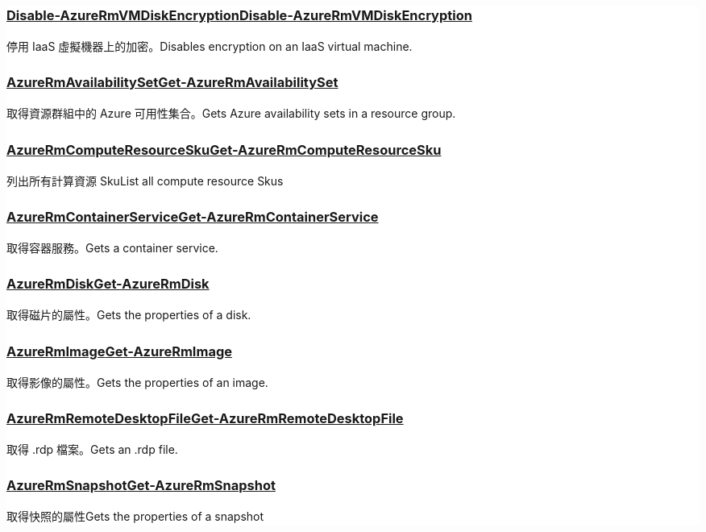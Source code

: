 ### [<span data-ttu-id="de76f-139">Disable-AzureRmVMDiskEncryption</span><span class="sxs-lookup"><span data-stu-id="de76f-139">Disable-AzureRmVMDiskEncryption</span></span>](Disable-AzureRmVMDiskEncryption.md)
<span data-ttu-id="de76f-140">停用 IaaS 虛擬機器上的加密。</span><span class="sxs-lookup"><span data-stu-id="de76f-140">Disables encryption on an IaaS virtual machine.</span></span>

### [<span data-ttu-id="de76f-141">AzureRmAvailabilitySet</span><span class="sxs-lookup"><span data-stu-id="de76f-141">Get-AzureRmAvailabilitySet</span></span>](Get-AzureRmAvailabilitySet.md)
<span data-ttu-id="de76f-142">取得資源群組中的 Azure 可用性集合。</span><span class="sxs-lookup"><span data-stu-id="de76f-142">Gets Azure availability sets in a resource group.</span></span>

### [<span data-ttu-id="de76f-143">AzureRmComputeResourceSku</span><span class="sxs-lookup"><span data-stu-id="de76f-143">Get-AzureRmComputeResourceSku</span></span>](Get-AzureRmComputeResourceSku.md)
<span data-ttu-id="de76f-144">列出所有計算資源 Sku</span><span class="sxs-lookup"><span data-stu-id="de76f-144">List all compute resource Skus</span></span>

### [<span data-ttu-id="de76f-145">AzureRmContainerService</span><span class="sxs-lookup"><span data-stu-id="de76f-145">Get-AzureRmContainerService</span></span>](Get-AzureRmContainerService.md)
<span data-ttu-id="de76f-146">取得容器服務。</span><span class="sxs-lookup"><span data-stu-id="de76f-146">Gets a container service.</span></span>

### [<span data-ttu-id="de76f-147">AzureRmDisk</span><span class="sxs-lookup"><span data-stu-id="de76f-147">Get-AzureRmDisk</span></span>](Get-AzureRmDisk.md)
<span data-ttu-id="de76f-148">取得磁片的屬性。</span><span class="sxs-lookup"><span data-stu-id="de76f-148">Gets the properties of a disk.</span></span>

### [<span data-ttu-id="de76f-149">AzureRmImage</span><span class="sxs-lookup"><span data-stu-id="de76f-149">Get-AzureRmImage</span></span>](Get-AzureRmImage.md)
<span data-ttu-id="de76f-150">取得影像的屬性。</span><span class="sxs-lookup"><span data-stu-id="de76f-150">Gets the properties of an image.</span></span>

### [<span data-ttu-id="de76f-151">AzureRmRemoteDesktopFile</span><span class="sxs-lookup"><span data-stu-id="de76f-151">Get-AzureRmRemoteDesktopFile</span></span>](Get-AzureRmRemoteDesktopFile.md)
<span data-ttu-id="de76f-152">取得 .rdp 檔案。</span><span class="sxs-lookup"><span data-stu-id="de76f-152">Gets an .rdp file.</span></span>

### [<span data-ttu-id="de76f-153">AzureRmSnapshot</span><span class="sxs-lookup"><span data-stu-id="de76f-153">Get-AzureRmSnapshot</span></span>](Get-AzureRmSnapshot.md)
<span data-ttu-id="de76f-154">取得快照的屬性</span><span class="sxs-lookup"><span data-stu-id="de76f-154">Gets the properties of a snapshot</span></span>
